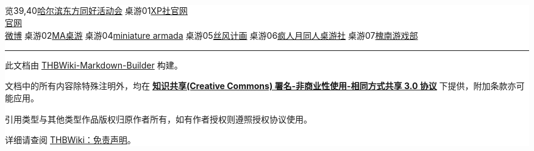 <tr><td id="哈尔滨东方同好活动会">览39,40</td><td><a href="/index.php?title=%E5%93%88%E5%B0%94%E6%BB%A8%E4%B8%9C%E6%96%B9%E5%90%8C%E5%A5%BD%E6%B4%BB%E5%8A%A8%E4%BC%9A&amp;action=edit&amp;redlink=1" class="new" title="哈尔滨东方同好活动会（页面不存在）">哈尔滨东方同好活动会</a></td><td></td><td></td><td></td></tr>
<tr><td id="XP社">桌游01</td><td><a href="./XP社.md" title="XP社">XP社</a></td><td><a rel="nofollow" class="external text" href="http://www.xptcg.icoc.me/">官网</a><br><a rel="nofollow" class="external text" href="http://xptcg.moe/">官网</a><br><a rel="nofollow" class="external text" href="https://weibo.com/u/6012292186">微博</a></td><td></td><td></td></tr>
<tr><td id="MA桌游">桌游02</td><td><a href="/index.php?title=MA%E6%A1%8C%E6%B8%B8&amp;action=edit&amp;redlink=1" class="new" title="MA桌游（页面不存在）">MA桌游</a></td><td></td><td></td><td></td></tr>
<tr><td id="miniature_armada">桌游04</td><td><a href="/index.php?title=miniature_armada&amp;action=edit&amp;redlink=1" class="new" title="miniature armada（页面不存在）">miniature armada</a></td><td></td><td></td><td></td></tr>
<tr><td id="丝风计画">桌游05</td><td><a href="/index.php?title=%E4%B8%9D%E9%A3%8E%E8%AE%A1%E7%94%BB&amp;action=edit&amp;redlink=1" class="new" title="丝风计画（页面不存在）">丝风计画</a></td><td></td><td></td><td></td></tr>
<tr><td id="疯人月同人桌游社">桌游06</td><td><a href="./疯人月同人桌游社.md" class="mw-redirect" title="疯人月同人桌游社">疯人月同人桌游社</a></td><td></td><td></td><td></td></tr>
<tr><td id="槐南游戏部">桌游07</td><td><a href="/index.php?title=%E6%A7%90%E5%8D%97%E6%B8%B8%E6%88%8F%E9%83%A8&amp;action=edit&amp;redlink=1" class="new" title="槐南游戏部（页面不存在）">槐南游戏部</a></td><td></td><td></td><td></td></tr></tbody></table>







---

此文档由 [THBWiki-Markdown-Builder](https://github.com/Delsin-Yu/THBWiki-Markdown-Builder) 构建。

文档中的所有内容除特殊注明外，均在 [**知识共享(Creative Commons) 署名-非商业性使用-相同方式共享 3.0 协议**](https://creativecommons.org/licenses/by-sa/3.0/deed.zh-hans) 下提供，附加条款亦可能应用。

引用类型与其他类型作品版权归原作者所有，如有作者授权则遵照授权协议使用。

详细请查阅 [THBWiki：免责声明](https://thbwiki.cc/THBWiki:%E5%85%8D%E8%B4%A3%E5%A3%B0%E6%98%8E)。

